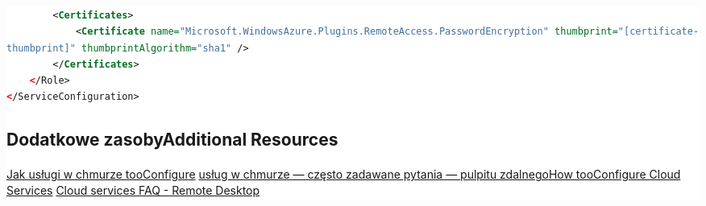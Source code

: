 ```xml
        <Certificates>
            <Certificate name="Microsoft.WindowsAzure.Plugins.RemoteAccess.PasswordEncryption" thumbprint="[certificate-thumbprint]" thumbprintAlgorithm="sha1" />
        </Certificates>
    </Role>
</ServiceConfiguration>
```


## <a name="additional-resources"></a><span data-ttu-id="e70ec-159">Dodatkowe zasoby</span><span class="sxs-lookup"><span data-stu-id="e70ec-159">Additional Resources</span></span>
<span data-ttu-id="e70ec-160">[Jak usługi w chmurze tooConfigure](cloud-services-how-to-configure.md)
[usług w chmurze — często zadawane pytania — pulpitu zdalnego](cloud-services-faq.md)</span><span class="sxs-lookup"><span data-stu-id="e70ec-160">[How tooConfigure Cloud Services](cloud-services-how-to-configure.md)
[Cloud services FAQ - Remote Desktop](cloud-services-faq.md)</span></span>
